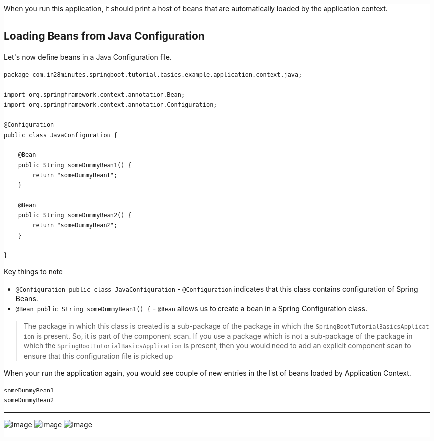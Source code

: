 When you run this application, it should print a host of beans that are automatically loaded by the application context.

## Loading Beans from Java Configuration

Let's now define beans in a Java Configuration file.

```
package com.in28minutes.springboot.tutorial.basics.example.application.context.java;

import org.springframework.context.annotation.Bean;
import org.springframework.context.annotation.Configuration;

@Configuration
public class JavaConfiguration {
	
	@Bean
	public String someDummyBean1() {
		return "someDummyBean1";
	}
	
	@Bean
	public String someDummyBean2() {
		return "someDummyBean2";
	}

}
```
Key things to note
- `@Configuration public class JavaConfiguration` - `@Configuration` indicates that this class contains configuration of Spring Beans.
- `@Bean public String someDummyBean1() {` - `@Bean` allows us to create a bean in a Spring Configuration class.

> The package in which this class is created is a sub-package of the package in which the `SpringBootTutorialBasicsApplication` is present. So, it is part of the component scan. If you use a package which is not a sub-package of the package in which the `SpringBootTutorialBasicsApplication` is present, then you would need to add an explicit component scan to ensure that this configuration file is picked up

When your run the application again, you would see couple of new entries in the list of beans loaded by Application Context.

```
someDummyBean1
someDummyBean2
```

---

<a href="https://links.in28minutes.com/aws-architect-associate-certification" ><img src="https://www.springboottutorial.com/images/Course-aws-architect-associate-certification.png" alt="Image" title="AWS Architect Associate Certification"></a>
<a href="https://links.in28minutes.com/DevOps-SBT"><img src="https://www.springboottutorial.com/images/Course-DevOps.png" alt="Image" title="DevOps Course"></a>
<a href="https://links.in28minutes.com/in28minutes-Microservices" ><img src="https://www.springboottutorial.com/images/Course-Master-Microservices-with-Spring-Boot-and-Spring-Cloud.png" alt="Image" title="Master Microservices with Spring Boot and Spring Cloud"></a>

---